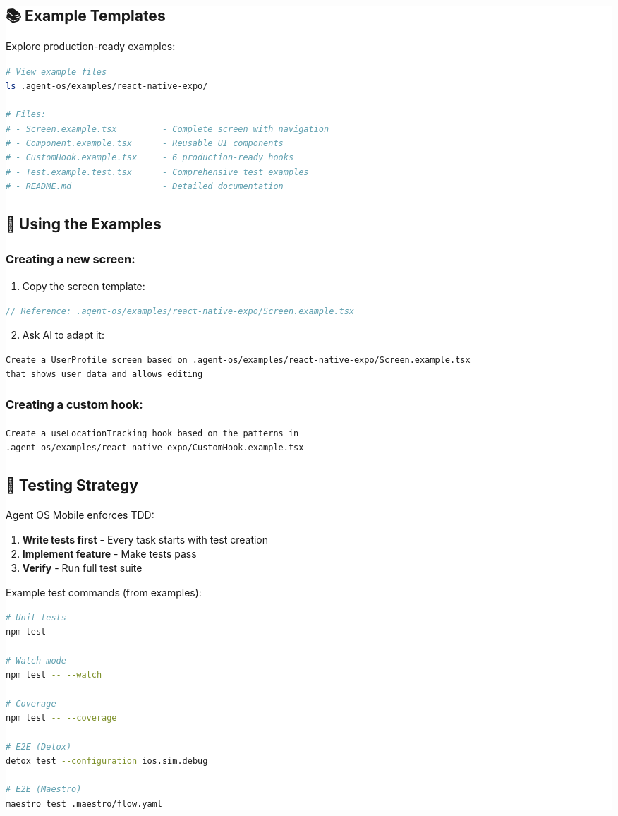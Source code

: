 ## 📚 Example Templates

Explore production-ready examples:

```bash
# View example files
ls .agent-os/examples/react-native-expo/

# Files:
# - Screen.example.tsx         - Complete screen with navigation
# - Component.example.tsx      - Reusable UI components
# - CustomHook.example.tsx     - 6 production-ready hooks
# - Test.example.test.tsx      - Comprehensive test examples
# - README.md                  - Detailed documentation
```

## 🎨 Using the Examples

### Creating a new screen:

1. Copy the screen template:
```typescript
// Reference: .agent-os/examples/react-native-expo/Screen.example.tsx
```

2. Ask AI to adapt it:
```
Create a UserProfile screen based on .agent-os/examples/react-native-expo/Screen.example.tsx
that shows user data and allows editing
```

### Creating a custom hook:

```
Create a useLocationTracking hook based on the patterns in
.agent-os/examples/react-native-expo/CustomHook.example.tsx
```

## 🧪 Testing Strategy

Agent OS Mobile enforces TDD:

1. **Write tests first** - Every task starts with test creation
2. **Implement feature** - Make tests pass
3. **Verify** - Run full test suite

Example test commands (from examples):
```bash
# Unit tests
npm test

# Watch mode
npm test -- --watch

# Coverage
npm test -- --coverage

# E2E (Detox)
detox test --configuration ios.sim.debug

# E2E (Maestro)
maestro test .maestro/flow.yaml
```
